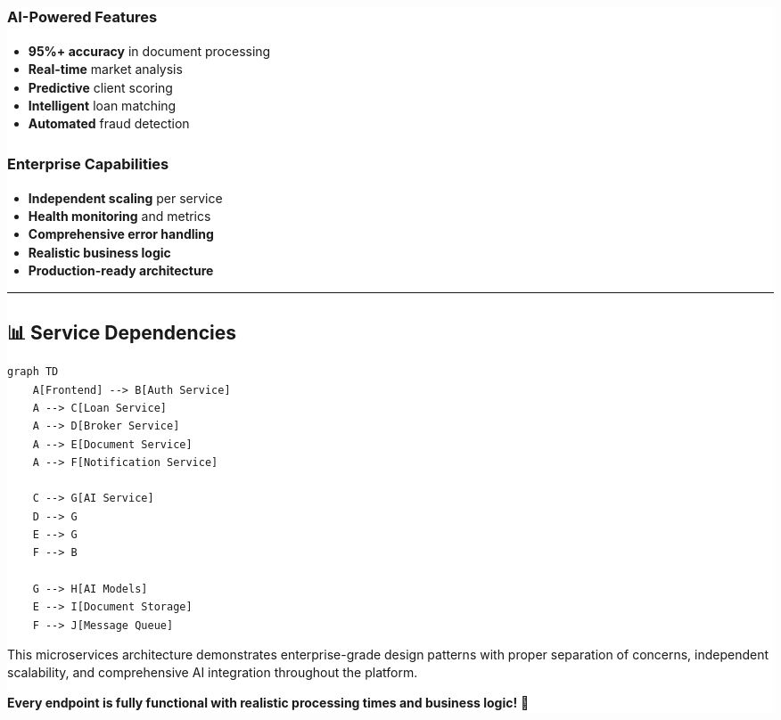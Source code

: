 ### AI-Powered Features
- **95%+ accuracy** in document processing
- **Real-time** market analysis
- **Predictive** client scoring
- **Intelligent** loan matching
- **Automated** fraud detection

### Enterprise Capabilities
- **Independent scaling** per service
- **Health monitoring** and metrics
- **Comprehensive error handling**
- **Realistic business logic**
- **Production-ready architecture**

---

## 📊 Service Dependencies

```mermaid
graph TD
    A[Frontend] --> B[Auth Service]
    A --> C[Loan Service]
    A --> D[Broker Service]
    A --> E[Document Service]
    A --> F[Notification Service]
    
    C --> G[AI Service]
    D --> G
    E --> G
    F --> B
    
    G --> H[AI Models]
    E --> I[Document Storage]
    F --> J[Message Queue]
```

This microservices architecture demonstrates enterprise-grade design patterns with proper separation of concerns, independent scalability, and comprehensive AI integration throughout the platform.

**Every endpoint is fully functional with realistic processing times and business logic!** 🎯
